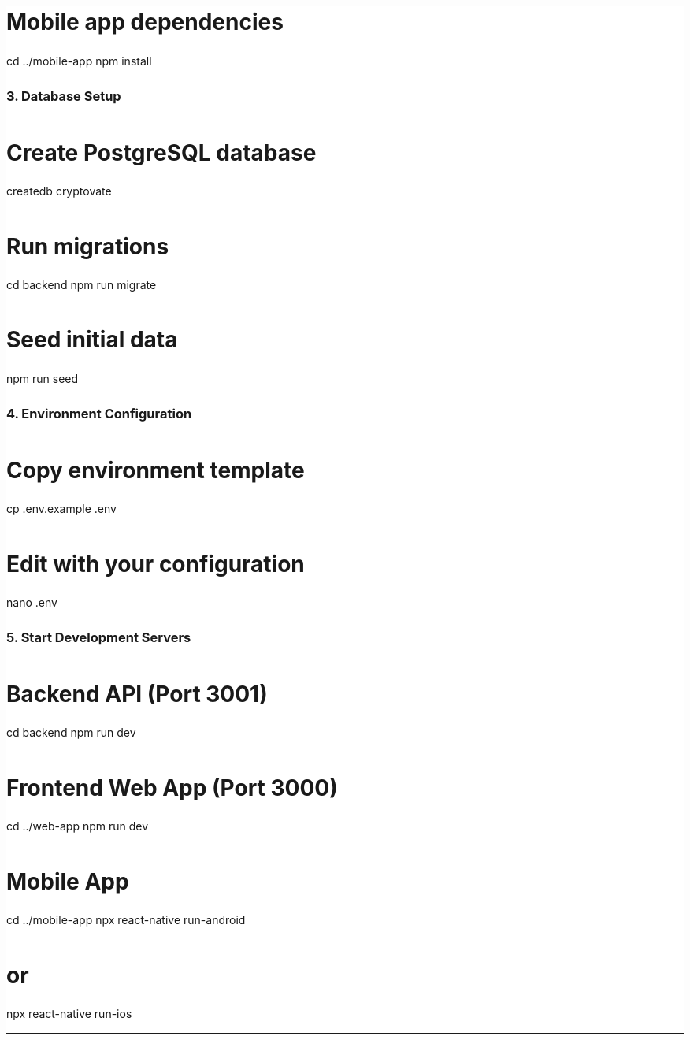 # Mobile app dependencies
cd ../mobile-app
npm install

### **3. Database Setup**
# Create PostgreSQL database
createdb cryptovate

# Run migrations
cd backend
npm run migrate

# Seed initial data
npm run seed

### **4. Environment Configuration**
# Copy environment template
cp .env.example .env

# Edit with your configuration
nano .env

### **5. Start Development Servers**
# Backend API (Port 3001)
cd backend
npm run dev

# Frontend Web App (Port 3000)
cd ../web-app
npm run dev

# Mobile App
cd ../mobile-app
npx react-native run-android
# or
npx react-native run-ios

---